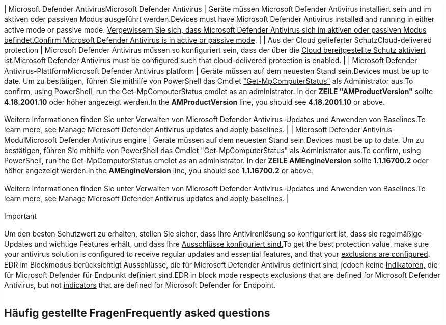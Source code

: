 | <span data-ttu-id="0ed3a-152">Microsoft Defender Antivirus</span><span class="sxs-lookup"><span data-stu-id="0ed3a-152">Microsoft Defender Antivirus</span></span>  | <span data-ttu-id="0ed3a-153">Geräte müssen Microsoft Defender Antivirus installiert sein und im aktiven oder passiven Modus ausgeführt werden.</span><span class="sxs-lookup"><span data-stu-id="0ed3a-153">Devices must have Microsoft Defender Antivirus installed and running in either active mode or passive mode.</span></span> <span data-ttu-id="0ed3a-154">[Vergewissern Sie sich, dass Microsoft Defender Antivirus sich im aktiven oder passiven Modus befindet.](#how-do-i-confirm-microsoft-defender-antivirus-is-in-active-or-passive-mode)</span><span class="sxs-lookup"><span data-stu-id="0ed3a-154">[Confirm Microsoft Defender Antivirus is in active or passive mode](#how-do-i-confirm-microsoft-defender-antivirus-is-in-active-or-passive-mode).</span></span> |
| <span data-ttu-id="0ed3a-155">Aus der Cloud gelieferter Schutz</span><span class="sxs-lookup"><span data-stu-id="0ed3a-155">Cloud-delivered protection</span></span> | <span data-ttu-id="0ed3a-156">Microsoft Defender Antivirus müssen so konfiguriert sein, dass der über die [Cloud bereitgestellte Schutz aktiviert ist.](enable-cloud-protection-microsoft-defender-antivirus.md)</span><span class="sxs-lookup"><span data-stu-id="0ed3a-156">Microsoft Defender Antivirus must be configured such that [cloud-delivered protection is enabled](enable-cloud-protection-microsoft-defender-antivirus.md).</span></span> |
| <span data-ttu-id="0ed3a-157">Microsoft Defender Antivirus-Plattform</span><span class="sxs-lookup"><span data-stu-id="0ed3a-157">Microsoft Defender Antivirus platform</span></span> | <span data-ttu-id="0ed3a-158">Geräte müssen auf dem neuesten Stand sein.</span><span class="sxs-lookup"><span data-stu-id="0ed3a-158">Devices must be up to date.</span></span> <span data-ttu-id="0ed3a-159">Um zu bestätigen, führen Sie mithilfe von PowerShell das Cmdlet ["Get-MpComputerStatus"](/powershell/module/defender/get-mpcomputerstatus) als Administrator aus.</span><span class="sxs-lookup"><span data-stu-id="0ed3a-159">To confirm, using PowerShell, run the [Get-MpComputerStatus](/powershell/module/defender/get-mpcomputerstatus) cmdlet as an administrator.</span></span> <span data-ttu-id="0ed3a-160">In der **ZEILE "AMProductVersion"** sollte **4.18.2001.10** oder höher angezeigt werden.</span><span class="sxs-lookup"><span data-stu-id="0ed3a-160">In the **AMProductVersion** line, you should see **4.18.2001.10** or above.</span></span> <p> <span data-ttu-id="0ed3a-161">Weitere Informationen finden Sie unter [Verwalten von Microsoft Defender Antivirus-Updates und Anwenden von Baselines](manage-updates-baselines-microsoft-defender-antivirus.md).</span><span class="sxs-lookup"><span data-stu-id="0ed3a-161">To learn more, see [Manage Microsoft Defender Antivirus updates and apply baselines](manage-updates-baselines-microsoft-defender-antivirus.md).</span></span> |
| <span data-ttu-id="0ed3a-162">Microsoft Defender Antivirus-Modul</span><span class="sxs-lookup"><span data-stu-id="0ed3a-162">Microsoft Defender Antivirus engine</span></span> | <span data-ttu-id="0ed3a-163">Geräte müssen auf dem neuesten Stand sein.</span><span class="sxs-lookup"><span data-stu-id="0ed3a-163">Devices must be up to date.</span></span> <span data-ttu-id="0ed3a-164">Um zu bestätigen, führen Sie mithilfe von PowerShell das Cmdlet ["Get-MpComputerStatus"](/powershell/module/defender/get-mpcomputerstatus) als Administrator aus.</span><span class="sxs-lookup"><span data-stu-id="0ed3a-164">To confirm, using PowerShell, run the [Get-MpComputerStatus](/powershell/module/defender/get-mpcomputerstatus) cmdlet as an administrator.</span></span> <span data-ttu-id="0ed3a-165">In der **ZEILE AMEngineVersion** sollte **1.1.16700.2** oder höher angezeigt werden.</span><span class="sxs-lookup"><span data-stu-id="0ed3a-165">In the **AMEngineVersion** line, you should see **1.1.16700.2** or above.</span></span> <p> <span data-ttu-id="0ed3a-166">Weitere Informationen finden Sie unter [Verwalten von Microsoft Defender Antivirus-Updates und Anwenden von Baselines](manage-updates-baselines-microsoft-defender-antivirus.md).</span><span class="sxs-lookup"><span data-stu-id="0ed3a-166">To learn more, see [Manage Microsoft Defender Antivirus updates and apply baselines](manage-updates-baselines-microsoft-defender-antivirus.md).</span></span> |

> [!IMPORTANT]
> <span data-ttu-id="0ed3a-167">Um den besten Schutzwert zu erhalten, stellen Sie sicher, dass Ihre Antivirenlösung so konfiguriert ist, dass sie regelmäßige Updates und wichtige Features erhält, und dass Ihre [Ausschlüsse konfiguriert sind.](configure-exclusions-microsoft-defender-antivirus.md)</span><span class="sxs-lookup"><span data-stu-id="0ed3a-167">To get the best protection value, make sure your antivirus solution is configured to receive regular updates and essential features, and that your [exclusions are configured](configure-exclusions-microsoft-defender-antivirus.md).</span></span> <span data-ttu-id="0ed3a-168">EDR im Blockmodus berücksichtigt Ausschlüsse, die für Microsoft Defender Antivirus definiert sind, jedoch keine [Indikatoren,](manage-indicators.md) die für Microsoft Defender für Endpunkt definiert sind.</span><span class="sxs-lookup"><span data-stu-id="0ed3a-168">EDR in block mode respects exclusions that are defined for Microsoft Defender Antivirus, but not [indicators](manage-indicators.md) that are defined for Microsoft Defender for Endpoint.</span></span>

## <a name="frequently-asked-questions"></a><span data-ttu-id="0ed3a-169">Häufig gestellte Fragen</span><span class="sxs-lookup"><span data-stu-id="0ed3a-169">Frequently asked questions</span></span> 
